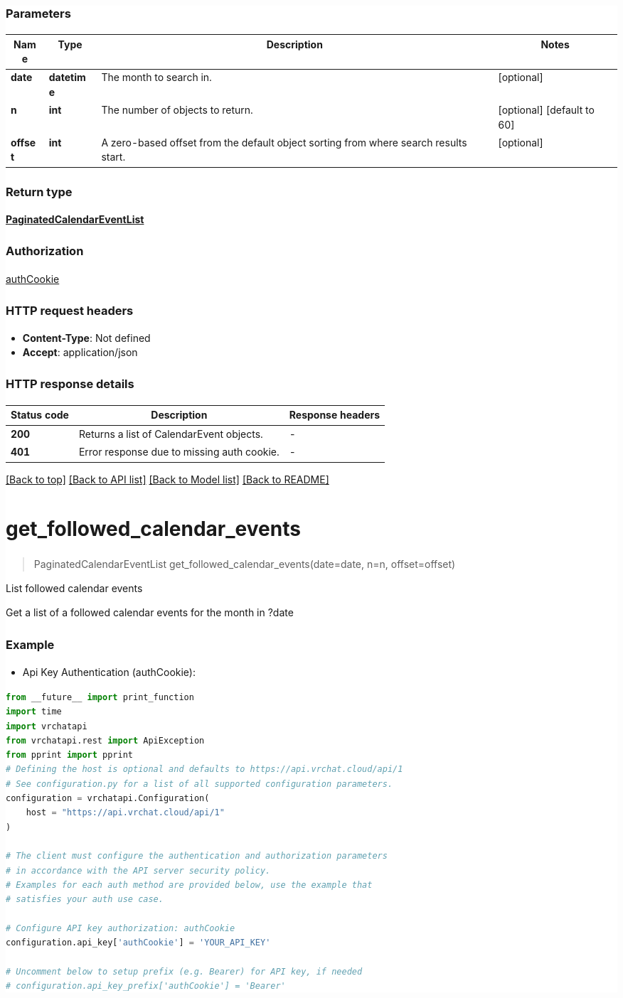 ### Parameters

Name | Type | Description  | Notes
------------- | ------------- | ------------- | -------------
 **date** | **datetime**| The month to search in. | [optional] 
 **n** | **int**| The number of objects to return. | [optional] [default to 60]
 **offset** | **int**| A zero-based offset from the default object sorting from where search results start. | [optional] 

### Return type

[**PaginatedCalendarEventList**](PaginatedCalendarEventList.md)

### Authorization

[authCookie](../README.md#authCookie)

### HTTP request headers

 - **Content-Type**: Not defined
 - **Accept**: application/json

### HTTP response details
| Status code | Description | Response headers |
|-------------|-------------|------------------|
**200** | Returns a list of CalendarEvent objects. |  -  |
**401** | Error response due to missing auth cookie. |  -  |

[[Back to top]](#) [[Back to API list]](../README.md#documentation-for-api-endpoints) [[Back to Model list]](../README.md#documentation-for-models) [[Back to README]](../README.md)

# **get_followed_calendar_events**
> PaginatedCalendarEventList get_followed_calendar_events(date=date, n=n, offset=offset)

List followed calendar events

Get a list of a followed calendar events for the month in ?date

### Example

* Api Key Authentication (authCookie):
```python
from __future__ import print_function
import time
import vrchatapi
from vrchatapi.rest import ApiException
from pprint import pprint
# Defining the host is optional and defaults to https://api.vrchat.cloud/api/1
# See configuration.py for a list of all supported configuration parameters.
configuration = vrchatapi.Configuration(
    host = "https://api.vrchat.cloud/api/1"
)

# The client must configure the authentication and authorization parameters
# in accordance with the API server security policy.
# Examples for each auth method are provided below, use the example that
# satisfies your auth use case.

# Configure API key authorization: authCookie
configuration.api_key['authCookie'] = 'YOUR_API_KEY'

# Uncomment below to setup prefix (e.g. Bearer) for API key, if needed
# configuration.api_key_prefix['authCookie'] = 'Bearer'

```